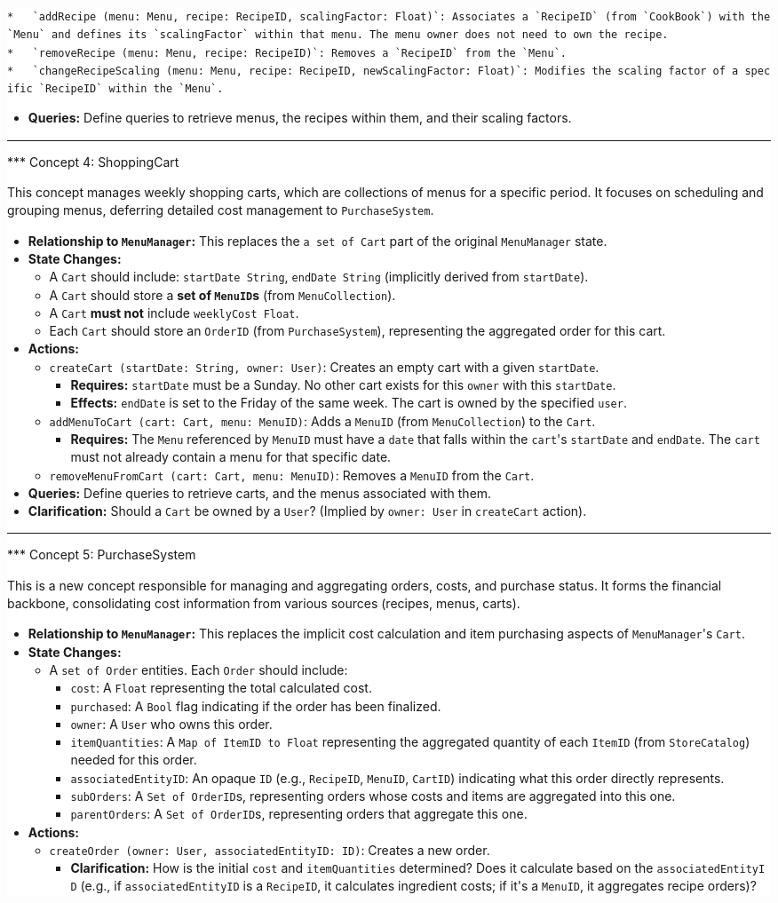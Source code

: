     *   `addRecipe (menu: Menu, recipe: RecipeID, scalingFactor: Float)`: Associates a `RecipeID` (from `CookBook`) with the `Menu` and defines its `scalingFactor` within that menu. The menu owner does not need to own the recipe.
    *   `removeRecipe (menu: Menu, recipe: RecipeID)`: Removes a `RecipeID` from the `Menu`.
    *   `changeRecipeScaling (menu: Menu, recipe: RecipeID, newScalingFactor: Float)`: Modifies the scaling factor of a specific `RecipeID` within the `Menu`.
*   **Queries:** Define queries to retrieve menus, the recipes within them, and their scaling factors.

---

*** Concept 4: ShoppingCart

This concept manages weekly shopping carts, which are collections of menus for a specific period. It focuses on scheduling and grouping menus, deferring detailed cost management to `PurchaseSystem`.

*   **Relationship to `MenuManager`:** This replaces the `a set of Cart` part of the original `MenuManager` state.
*   **State Changes:**
    *   A `Cart` should include: `startDate String`, `endDate String` (implicitly derived from `startDate`).
    *   A `Cart` should store a **set of `MenuID`s** (from `MenuCollection`).
    *   A `Cart` **must not** include `weeklyCost Float`.
    *   Each `Cart` should store an `OrderID` (from `PurchaseSystem`), representing the aggregated order for this cart.
*   **Actions:**
    *   `createCart (startDate: String, owner: User)`: Creates an empty cart with a given `startDate`.
        *   **Requires:** `startDate` must be a Sunday. No other cart exists for this `owner` with this `startDate`.
        *   **Effects:** `endDate` is set to the Friday of the same week. The cart is owned by the specified `user`.
    *   `addMenuToCart (cart: Cart, menu: MenuID)`: Adds a `MenuID` (from `MenuCollection`) to the `Cart`.
        *   **Requires:** The `Menu` referenced by `MenuID` must have a `date` that falls within the `cart`'s `startDate` and `endDate`. The `cart` must not already contain a menu for that specific date.
    *   `removeMenuFromCart (cart: Cart, menu: MenuID)`: Removes a `MenuID` from the `Cart`.
*   **Queries:** Define queries to retrieve carts, and the menus associated with them.
*   **Clarification:** Should a `Cart` be owned by a `User`? (Implied by `owner: User` in `createCart` action).

---

*** Concept 5: PurchaseSystem

This is a new concept responsible for managing and aggregating orders, costs, and purchase status. It forms the financial backbone, consolidating cost information from various sources (recipes, menus, carts).

*   **Relationship to `MenuManager`:** This replaces the implicit cost calculation and item purchasing aspects of `MenuManager`'s `Cart`.
*   **State Changes:**
    *   A `set of Order` entities. Each `Order` should include:
        *   `cost`: A `Float` representing the total calculated cost.
        *   `purchased`: A `Bool` flag indicating if the order has been finalized.
        *   `owner`: A `User` who owns this order.
        *   `itemQuantities`: A `Map of ItemID to Float` representing the aggregated quantity of each `ItemID` (from `StoreCatalog`) needed for this order.
        *   `associatedEntityID`: An opaque `ID` (e.g., `RecipeID`, `MenuID`, `CartID`) indicating what this order directly represents.
        *   `subOrders`: A `Set of OrderID`s, representing orders whose costs and items are aggregated into this one.
        *   `parentOrders`: A `Set of OrderID`s, representing orders that aggregate this one.
*   **Actions:**
    *   `createOrder (owner: User, associatedEntityID: ID)`: Creates a new order.
        *   **Clarification:** How is the initial `cost` and `itemQuantities` determined? Does it calculate based on the `associatedEntityID` (e.g., if `associatedEntityID` is a `RecipeID`, it calculates ingredient costs; if it's a `MenuID`, it aggregates recipe orders)?
